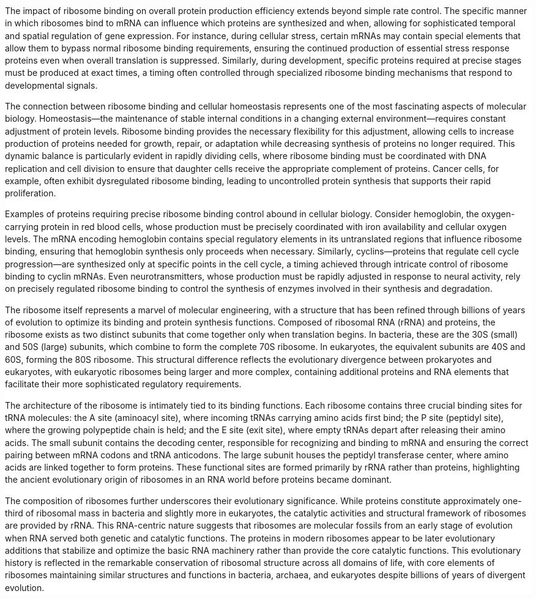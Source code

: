 The impact of ribosome binding on overall protein production efficiency extends beyond simple rate control. The specific manner in which ribosomes bind to mRNA can influence which proteins are synthesized and when, allowing for sophisticated temporal and spatial regulation of gene expression. For instance, during cellular stress, certain mRNAs may contain special elements that allow them to bypass normal ribosome binding requirements, ensuring the continued production of essential stress response proteins even when overall translation is suppressed. Similarly, during development, specific proteins required at precise stages must be produced at exact times, a timing often controlled through specialized ribosome binding mechanisms that respond to developmental signals.

The connection between ribosome binding and cellular homeostasis represents one of the most fascinating aspects of molecular biology. Homeostasis—the maintenance of stable internal conditions in a changing external environment—requires constant adjustment of protein levels. Ribosome binding provides the necessary flexibility for this adjustment, allowing cells to increase production of proteins needed for growth, repair, or adaptation while decreasing synthesis of proteins no longer required. This dynamic balance is particularly evident in rapidly dividing cells, where ribosome binding must be coordinated with DNA replication and cell division to ensure that daughter cells receive the appropriate complement of proteins. Cancer cells, for example, often exhibit dysregulated ribosome binding, leading to uncontrolled protein synthesis that supports their rapid proliferation.

Examples of proteins requiring precise ribosome binding control abound in cellular biology. Consider hemoglobin, the oxygen-carrying protein in red blood cells, whose production must be precisely coordinated with iron availability and cellular oxygen levels. The mRNA encoding hemoglobin contains special regulatory elements in its untranslated regions that influence ribosome binding, ensuring that hemoglobin synthesis only proceeds when necessary. Similarly, cyclins—proteins that regulate cell cycle progression—are synthesized only at specific points in the cell cycle, a timing achieved through intricate control of ribosome binding to cyclin mRNAs. Even neurotransmitters, whose production must be rapidly adjusted in response to neural activity, rely on precisely regulated ribosome binding to control the synthesis of enzymes involved in their synthesis and degradation.

The ribosome itself represents a marvel of molecular engineering, with a structure that has been refined through billions of years of evolution to optimize its binding and protein synthesis functions. Composed of ribosomal RNA (rRNA) and proteins, the ribosome exists as two distinct subunits that come together only when translation begins. In bacteria, these are the 30S (small) and 50S (large) subunits, which combine to form the complete 70S ribosome. In eukaryotes, the equivalent subunits are 40S and 60S, forming the 80S ribosome. This structural difference reflects the evolutionary divergence between prokaryotes and eukaryotes, with eukaryotic ribosomes being larger and more complex, containing additional proteins and RNA elements that facilitate their more sophisticated regulatory requirements.

The architecture of the ribosome is intimately tied to its binding functions. Each ribosome contains three crucial binding sites for tRNA molecules: the A site (aminoacyl site), where incoming tRNAs carrying amino acids first bind; the P site (peptidyl site), where the growing polypeptide chain is held; and the E site (exit site), where empty tRNAs depart after releasing their amino acids. The small subunit contains the decoding center, responsible for recognizing and binding to mRNA and ensuring the correct pairing between mRNA codons and tRNA anticodons. The large subunit houses the peptidyl transferase center, where amino acids are linked together to form proteins. These functional sites are formed primarily by rRNA rather than proteins, highlighting the ancient evolutionary origin of ribosomes in an RNA world before proteins became dominant.

The composition of ribosomes further underscores their evolutionary significance. While proteins constitute approximately one-third of ribosomal mass in bacteria and slightly more in eukaryotes, the catalytic activities and structural framework of ribosomes are provided by rRNA. This RNA-centric nature suggests that ribosomes are molecular fossils from an early stage of evolution when RNA served both genetic and catalytic functions. The proteins in modern ribosomes appear to be later evolutionary additions that stabilize and optimize the basic RNA machinery rather than provide the core catalytic functions. This evolutionary history is reflected in the remarkable conservation of ribosomal structure across all domains of life, with core elements of ribosomes maintaining similar structures and functions in bacteria, archaea, and eukaryotes despite billions of years of divergent evolution.
